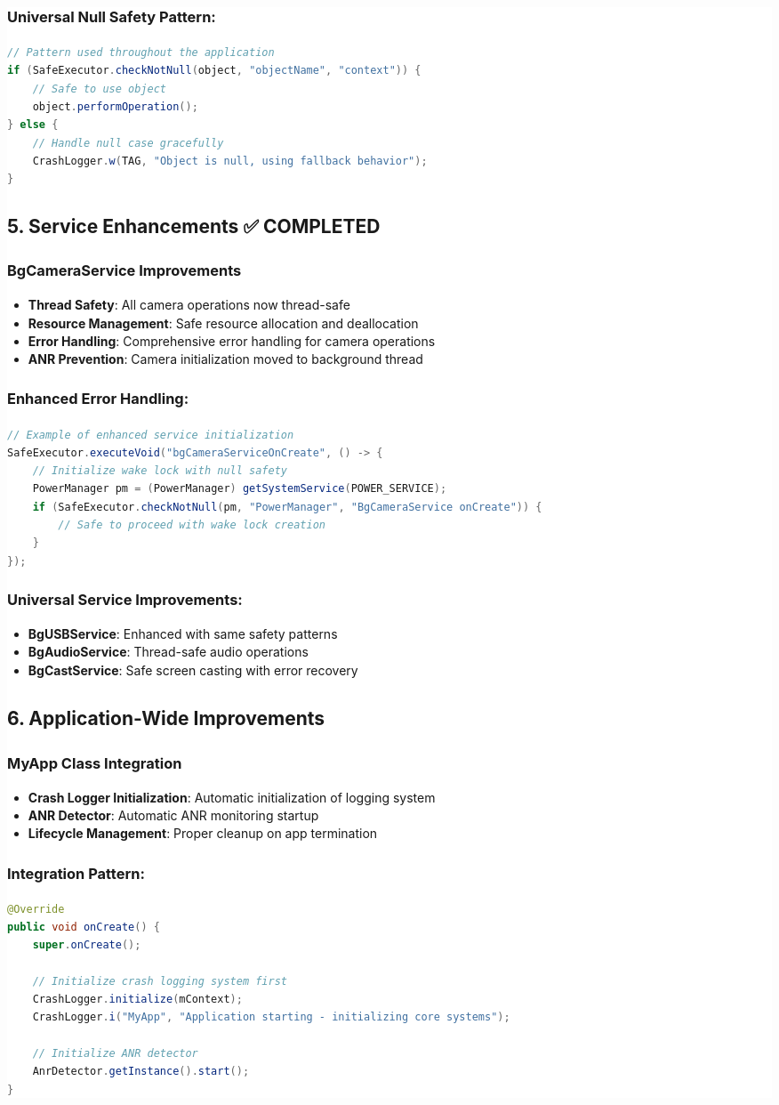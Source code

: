### Universal Null Safety Pattern:
```java
// Pattern used throughout the application
if (SafeExecutor.checkNotNull(object, "objectName", "context")) {
    // Safe to use object
    object.performOperation();
} else {
    // Handle null case gracefully
    CrashLogger.w(TAG, "Object is null, using fallback behavior");
}
```

## 5. Service Enhancements ✅ COMPLETED

### BgCameraService Improvements
- **Thread Safety**: All camera operations now thread-safe
- **Resource Management**: Safe resource allocation and deallocation
- **Error Handling**: Comprehensive error handling for camera operations
- **ANR Prevention**: Camera initialization moved to background thread

### Enhanced Error Handling:
```java
// Example of enhanced service initialization
SafeExecutor.executeVoid("bgCameraServiceOnCreate", () -> {
    // Initialize wake lock with null safety
    PowerManager pm = (PowerManager) getSystemService(POWER_SERVICE);
    if (SafeExecutor.checkNotNull(pm, "PowerManager", "BgCameraService onCreate")) {
        // Safe to proceed with wake lock creation
    }
});
```

### Universal Service Improvements:
- **BgUSBService**: Enhanced with same safety patterns
- **BgAudioService**: Thread-safe audio operations
- **BgCastService**: Safe screen casting with error recovery

## 6. Application-Wide Improvements

### MyApp Class Integration
- **Crash Logger Initialization**: Automatic initialization of logging system
- **ANR Detector**: Automatic ANR monitoring startup
- **Lifecycle Management**: Proper cleanup on app termination

### Integration Pattern:
```java
@Override
public void onCreate() {
    super.onCreate();
    
    // Initialize crash logging system first
    CrashLogger.initialize(mContext);
    CrashLogger.i("MyApp", "Application starting - initializing core systems");
    
    // Initialize ANR detector
    AnrDetector.getInstance().start();
}
```

